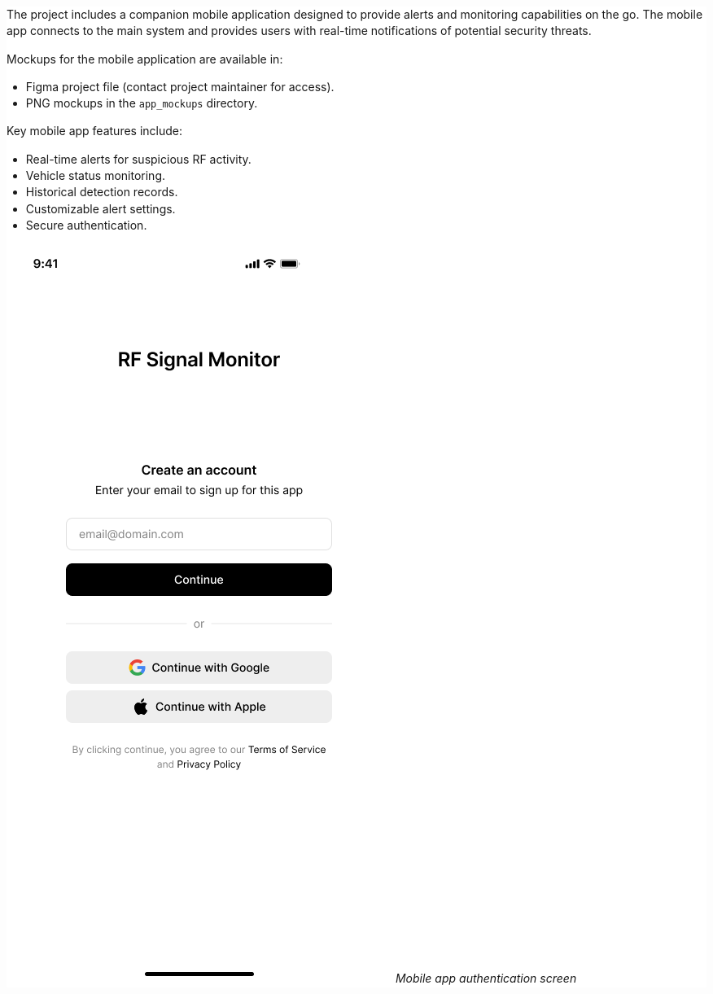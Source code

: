 The project includes a companion mobile application designed to provide alerts and monitoring capabilities on the go. The mobile app connects to the main system and provides users with real-time notifications of potential security threats.

Mockups for the mobile application are available in:

- Figma project file (contact project maintainer for access).
- PNG mockups in the `app_mockups` directory.

Key mobile app features include:

- Real-time alerts for suspicious RF activity.
- Vehicle status monitoring.
- Historical detection records.
- Customizable alert settings.
- Secure authentication.

![Sign-in Page](./app_mockups/sign-in%20page%20v1.png)
*Mobile app authentication screen*
